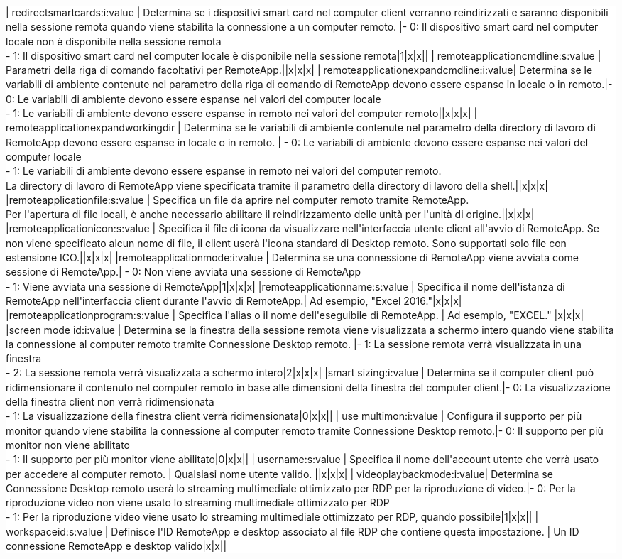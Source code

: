 | redirectsmartcards:i:value | Determina se i dispositivi smart card nel computer client verranno reindirizzati e saranno disponibili nella sessione remota quando viene stabilita la connessione a un computer remoto. |- 0: Il dispositivo smart card nel computer locale non è disponibile nella sessione remota<br>- 1: Il dispositivo smart card nel computer locale è disponibile nella sessione remota|1|x|x||
| remoteapplicationcmdline:s:value | Parametri della riga di comando facoltativi per RemoteApp.||x|x|x|
| remoteapplicationexpandcmdline:i:value| Determina se le variabili di ambiente contenute nel parametro della riga di comando di RemoteApp devono essere espanse in locale o in remoto.|- 0: Le variabili di ambiente devono essere espanse nei valori del computer locale<br>- 1: Le variabili di ambiente devono essere espanse in remoto nei valori del computer remoto||x|x|x|
| remoteapplicationexpandworkingdir | Determina se le variabili di ambiente contenute nel parametro della directory di lavoro di RemoteApp devono essere espanse in locale o in remoto. | - 0: Le variabili di ambiente devono essere espanse nei valori del computer locale<br> - 1: Le variabili di ambiente devono essere espanse in remoto nei valori del computer remoto.<br>La directory di lavoro di RemoteApp viene specificata tramite il parametro della directory di lavoro della shell.||x|x|x|
|remoteapplicationfile:s:value | Specifica un file da aprire nel computer remoto tramite RemoteApp.<br>Per l'apertura di file locali, è anche necessario abilitare il reindirizzamento delle unità per l'unità di origine.||x|x|x|
|remoteapplicationicon:s:value | Specifica il file di icona da visualizzare nell'interfaccia utente client all'avvio di RemoteApp. Se non viene specificato alcun nome di file, il client userà l'icona standard di Desktop remoto. Sono supportati solo file con estensione ICO.||x|x|x|
|remoteapplicationmode:i:value | Determina se una connessione di RemoteApp viene avviata come sessione di RemoteApp.| - 0: Non viene avviata una sessione di RemoteApp<br>- 1: Viene avviata una sessione di RemoteApp|1|x|x|x|
|remoteapplicationname:s:value | Specifica il nome dell'istanza di RemoteApp nell'interfaccia client durante l'avvio di RemoteApp.| Ad esempio, "Excel 2016."|x|x|x|
|remoteapplicationprogram:s:value | Specifica l'alias o il nome dell'eseguibile di RemoteApp. | Ad esempio, "EXCEL." |x|x|x|
|screen mode id:i:value | Determina se la finestra della sessione remota viene visualizzata a schermo intero quando viene stabilita la connessione al computer remoto tramite Connessione Desktop remoto. |- 1: La sessione remota verrà visualizzata in una finestra<br>- 2: La sessione remota verrà visualizzata a schermo intero|2|x|x|x|
|smart sizing:i:value | Determina se il computer client può ridimensionare il contenuto nel computer remoto in base alle dimensioni della finestra del computer client.|- 0: La visualizzazione della finestra client non verrà ridimensionata<br>- 1: La visualizzazione della finestra client verrà ridimensionata|0|x|x||
| use multimon:i:value | Configura il supporto per più monitor quando viene stabilita la connessione al computer remoto tramite Connessione Desktop remoto.|- 0: Il supporto per più monitor non viene abilitato<br>- 1: Il supporto per più monitor viene abilitato|0|x|x||
| username:s:value | Specifica il nome dell'account utente che verrà usato per accedere al computer remoto. | Qualsiasi nome utente valido. ||x|x|x|
| videoplaybackmode:i:value| Determina se Connessione Desktop remoto userà lo streaming multimediale ottimizzato per RDP per la riproduzione di video.|- 0: Per la riproduzione video non viene usato lo streaming multimediale ottimizzato per RDP<br>- 1: Per la riproduzione video viene usato lo streaming multimediale ottimizzato per RDP, quando possibile|1|x|x||
| workspaceid:s:value | Definisce l'ID RemoteApp e desktop associato al file RDP che contiene questa impostazione. | Un ID connessione RemoteApp e desktop valido|x|x||
